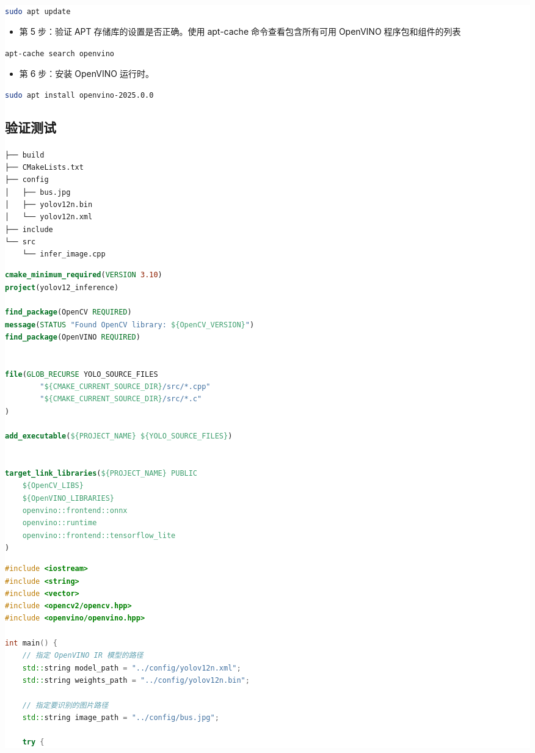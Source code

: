 ```bash
sudo apt update
```
- 第 5 步：验证 APT 存储库的设置是否正确。使用 apt-cache 命令查看包含所有可用 OpenVINO 程序包和组件的列表
```bash
apt-cache search openvino
```
- 第 6 步：安装 OpenVINO 运行时。
```bash
sudo apt install openvino-2025.0.0
```

## 验证测试
```bash
├── build
├── CMakeLists.txt
├── config
│   ├── bus.jpg
│   ├── yolov12n.bin
│   └── yolov12n.xml
├── include
└── src
    └── infer_image.cpp
```
```cmake
cmake_minimum_required(VERSION 3.10)
project(yolov12_inference)

find_package(OpenCV REQUIRED)
message(STATUS "Found OpenCV library: ${OpenCV_VERSION}")
find_package(OpenVINO REQUIRED)


file(GLOB_RECURSE YOLO_SOURCE_FILES
        "${CMAKE_CURRENT_SOURCE_DIR}/src/*.cpp"
        "${CMAKE_CURRENT_SOURCE_DIR}/src/*.c"
)

add_executable(${PROJECT_NAME} ${YOLO_SOURCE_FILES})


target_link_libraries(${PROJECT_NAME} PUBLIC
    ${OpenCV_LIBS}
    ${OpenVINO_LIBRARIES}
    openvino::frontend::onnx
    openvino::runtime
    openvino::frontend::tensorflow_lite
)
```
```cpp
#include <iostream>
#include <string>
#include <vector>
#include <opencv2/opencv.hpp>
#include <openvino/openvino.hpp>

int main() {
    // 指定 OpenVINO IR 模型的路径
    std::string model_path = "../config/yolov12n.xml";
    std::string weights_path = "../config/yolov12n.bin";

    // 指定要识别的图片路径
    std::string image_path = "../config/bus.jpg";

    try {
```